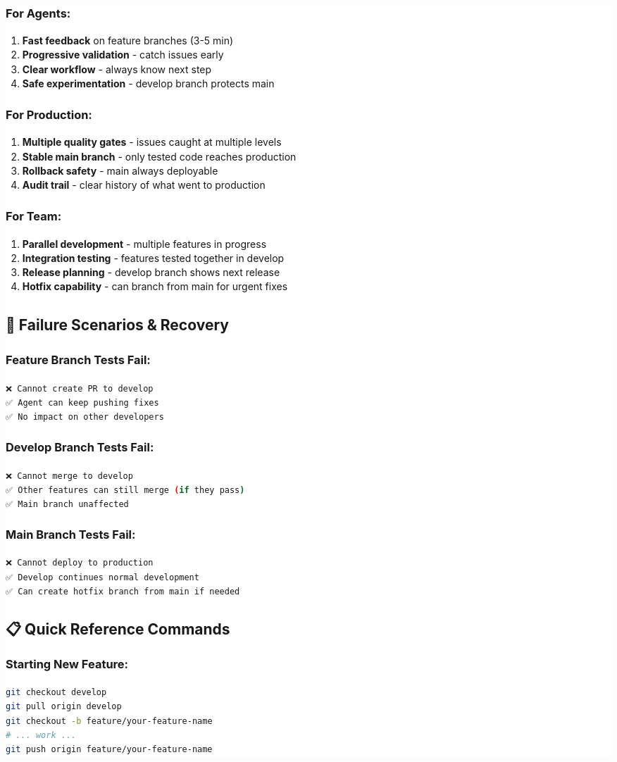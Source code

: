 ### **For Agents:**
1. **Fast feedback** on feature branches (3-5 min)
2. **Progressive validation** - catch issues early
3. **Clear workflow** - always know next step
4. **Safe experimentation** - develop branch protects main

### **For Production:**
1. **Multiple quality gates** - issues caught at multiple levels
2. **Stable main branch** - only tested code reaches production
3. **Rollback safety** - main always deployable
4. **Audit trail** - clear history of what went to production

### **For Team:**
1. **Parallel development** - multiple features in progress
2. **Integration testing** - features tested together in develop
3. **Release planning** - develop branch shows next release
4. **Hotfix capability** - can branch from main for urgent fixes

## 🚨 **Failure Scenarios & Recovery**

### **Feature Branch Tests Fail:**
```bash
❌ Cannot create PR to develop
✅ Agent can keep pushing fixes
✅ No impact on other developers
```

### **Develop Branch Tests Fail:**
```bash
❌ Cannot merge to develop
✅ Other features can still merge (if they pass)
✅ Main branch unaffected
```

### **Main Branch Tests Fail:**
```bash
❌ Cannot deploy to production
✅ Develop continues normal development
✅ Can create hotfix branch from main if needed
```

## 📋 **Quick Reference Commands**

### **Starting New Feature:**
```bash
git checkout develop
git pull origin develop
git checkout -b feature/your-feature-name
# ... work ...
git push origin feature/your-feature-name
```
